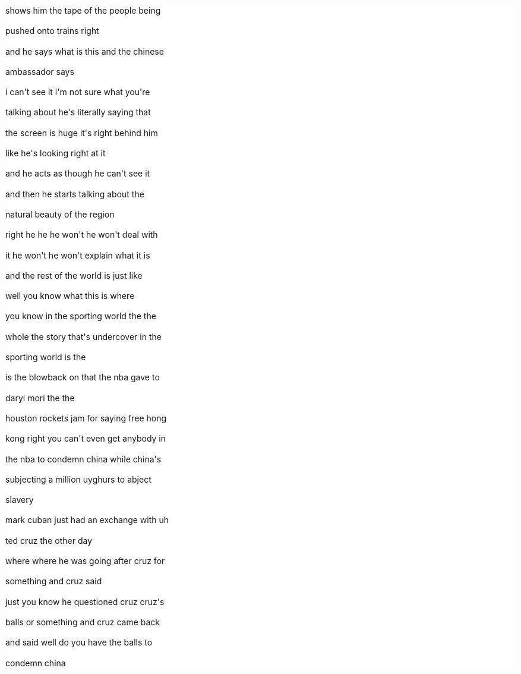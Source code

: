 shows him the tape of the people being

pushed onto trains right

and he says what is this and the chinese

ambassador says

i can't see it i'm not sure what you're

talking about he's literally saying that

the screen is huge it's right behind him

like he's looking right at it

and he acts as though he can't see it

and then he starts talking about the

natural beauty of the region

right he he he won't he won't deal with

it he won't he won't explain what it is

and the rest of the world is just like

well you know what this is where

you know in the sporting world the the

whole the story that's undercover in the

sporting world is the

is the blowback on that the nba gave to

daryl mori the the

houston rockets jam for saying free hong

kong right you can't even get anybody in

the nba to condemn china while china's

subjecting a million uyghurs to abject

slavery

mark cuban just had an exchange with uh

ted cruz the other day

where where he was going after cruz for

something and cruz said

just you know he questioned cruz cruz's

balls or something and cruz came back

and said well do you have the balls to

condemn china

